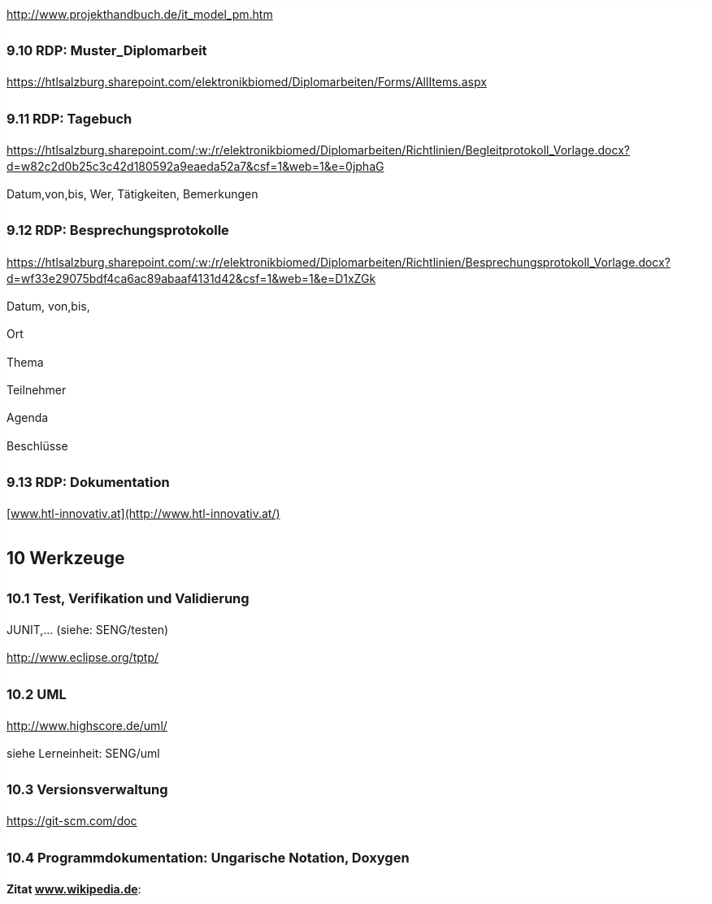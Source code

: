 http://www.projekthandbuch.de/it_model_pm.htm

### 9.10 RDP: Muster_Diplomarbeit

https://htlsalzburg.sharepoint.com/elektronikbiomed/Diplomarbeiten/Forms/AllItems.aspx

### 9.11 RDP: Tagebuch

https://htlsalzburg.sharepoint.com/:w:/r/elektronikbiomed/Diplomarbeiten/Richtlinien/Begleitprotokoll_Vorlage.docx?d=w82c2d0b25c3c42d180592a9eaeda52a7&csf=1&web=1&e=0jphaG

Datum,von,bis, Wer, Tätigkeiten, Bemerkungen

### 9.12 RDP: Besprechungsprotokolle

https://htlsalzburg.sharepoint.com/:w:/r/elektronikbiomed/Diplomarbeiten/Richtlinien/Besprechungsprotokoll_Vorlage.docx?d=wf33e29075bdf4ca6ac89abaaf4131d42&csf=1&web=1&e=D1xZGk

Datum, von,bis,

Ort

Thema

Teilnehmer

Agenda

Beschlüsse

### 9.13 RDP: Dokumentation

[www.htl-innovativ.at](http://www.htl-innovativ.at/) 

## 10 Werkzeuge

### 10.1 Test, Verifikation und Validierung

JUNIT,… (siehe: SENG/testen)

http://www.eclipse.org/tptp/ 

### 10.2 UML

http://www.highscore.de/uml/

siehe Lerneinheit: SENG/uml

### 10.3 Versionsverwaltung

https://git-scm.com/doc 

### 10.4 Programmdokumentation: Ungarische Notation, Doxygen

**Zitat www.wikipedia.de**:
